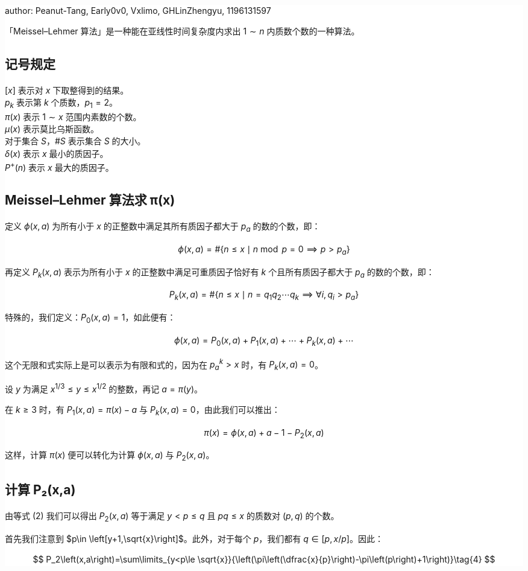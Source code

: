 author: Peanut-Tang, Early0v0, Vxlimo, GHLinZhengyu, 1196131597

「Meissel–Lehmer 算法」是一种能在亚线性时间复杂度内求出 $1\sim n$ 内质数个数的一种算法。

## 记号规定

$\left[x\right]$ 表示对 $x$ 下取整得到的结果。  
$p_k$ 表示第 $k$ 个质数，$p_1=2$。  
$\pi\left(x\right)$ 表示 $1\sim x$ 范围内素数的个数。  
$\mu\left(x\right)$ 表示莫比乌斯函数。  
对于集合 $S$，$\# S$ 表示集合 $S$ 的大小。  
$\delta\left(x\right)$ 表示 $x$ 最小的质因子。  
$P^+\left(n\right)$ 表示 $x$ 最大的质因子。

## Meissel–Lehmer 算法求 π(x)

定义 $\phi\left(x,a\right)$ 为所有小于 $x$ 的正整数中满足其所有质因子都大于 $p_a$ 的数的个数，即：

$$
\phi\left(x,a\right)=\#\big\{n\le x\mid n\bmod p=0 \implies p>p_a\big\}\tag{1}
$$

再定义 $P_k\left(x,a\right)$ 表示为所有小于 $x$ 的正整数中满足可重质因子恰好有 $k$ 个且所有质因子都大于 $p_a$ 的数的个数，即：

$$
P_k\left(x,a\right)=\#\big\{n\le x\mid n=q_1q_2\cdots q_k \implies \forall i,q_i>p_a\big\}\tag{2}
$$

特殊的，我们定义：$P_0\left(x,a\right)=1$，如此便有：

$$
\phi\left(x,a\right)=P_0\left(x,a\right)+P_1\left(x,a\right)+\cdots+P_k\left(x,a\right)+\cdots
$$

这个无限和式实际上是可以表示为有限和式的，因为在 $p_a^k>x$ 时，有 $P_k\left(x,a\right)=0$。

设 $y$ 为满足 $x^{1/3}\le y\le x^{1/2}$ 的整数，再记 $a=\pi\left(y\right)$。

在 $k\ge 3$ 时，有 $P_1\left(x,a\right)=\pi\left(x\right)-a$ 与 $P_k\left(x,a\right)=0$，由此我们可以推出：

$$
\pi\left(x\right)=\phi\left(x,a\right)+a-1-P_2\left(x,a\right)\tag{3}
$$

这样，计算 $\pi\left(x\right)$ 便可以转化为计算 $\phi\left(x,a\right)$ 与 $P_2\left(x,a\right)$。

## 计算 P₂(x,a)

由等式 $\left(2\right)$ 我们可以得出 $P_2\left(x,a\right)$ 等于满足 $y<p\le q$ 且 $pq\le x$ 的质数对 $\left(p,q\right)$ 的个数。

首先我们注意到 $p\in \left[y+1,\sqrt{x}\right]$。此外，对于每个 $p$，我们都有 $q\in\left[p,x/p\right]$。因此：

$$
P_2\left(x,a\right)=\sum\limits_{y<p\le \sqrt{x}}{\left(\pi\left(\dfrac{x}{p}\right)-\pi\left(p\right)+1\right)}\tag{4}
$$
